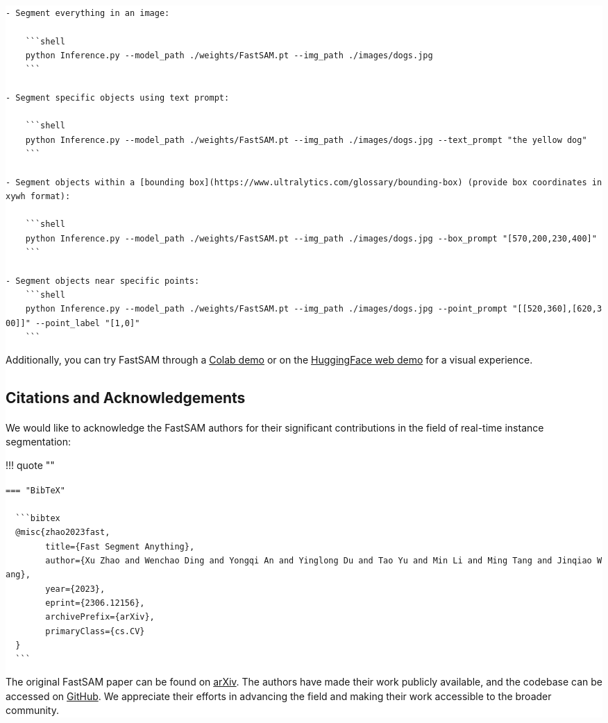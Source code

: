     - Segment everything in an image:

        ```shell
        python Inference.py --model_path ./weights/FastSAM.pt --img_path ./images/dogs.jpg
        ```

    - Segment specific objects using text prompt:

        ```shell
        python Inference.py --model_path ./weights/FastSAM.pt --img_path ./images/dogs.jpg --text_prompt "the yellow dog"
        ```

    - Segment objects within a [bounding box](https://www.ultralytics.com/glossary/bounding-box) (provide box coordinates in xywh format):

        ```shell
        python Inference.py --model_path ./weights/FastSAM.pt --img_path ./images/dogs.jpg --box_prompt "[570,200,230,400]"
        ```

    - Segment objects near specific points:
        ```shell
        python Inference.py --model_path ./weights/FastSAM.pt --img_path ./images/dogs.jpg --point_prompt "[[520,360],[620,300]]" --point_label "[1,0]"
        ```

Additionally, you can try FastSAM through a [Colab demo](https://colab.research.google.com/drive/1oX14f6IneGGw612WgVlAiy91UHwFAvr9?usp=sharing) or on the [HuggingFace web demo](https://huggingface.co/spaces/An-619/FastSAM) for a visual experience.

## Citations and Acknowledgements

We would like to acknowledge the FastSAM authors for their significant contributions in the field of real-time instance segmentation:

!!! quote ""

    === "BibTeX"

      ```bibtex
      @misc{zhao2023fast,
            title={Fast Segment Anything},
            author={Xu Zhao and Wenchao Ding and Yongqi An and Yinglong Du and Tao Yu and Min Li and Ming Tang and Jinqiao Wang},
            year={2023},
            eprint={2306.12156},
            archivePrefix={arXiv},
            primaryClass={cs.CV}
      }
      ```

The original FastSAM paper can be found on [arXiv](https://arxiv.org/abs/2306.12156). The authors have made their work publicly available, and the codebase can be accessed on [GitHub](https://github.com/CASIA-IVA-Lab/FastSAM). We appreciate their efforts in advancing the field and making their work accessible to the broader community.

